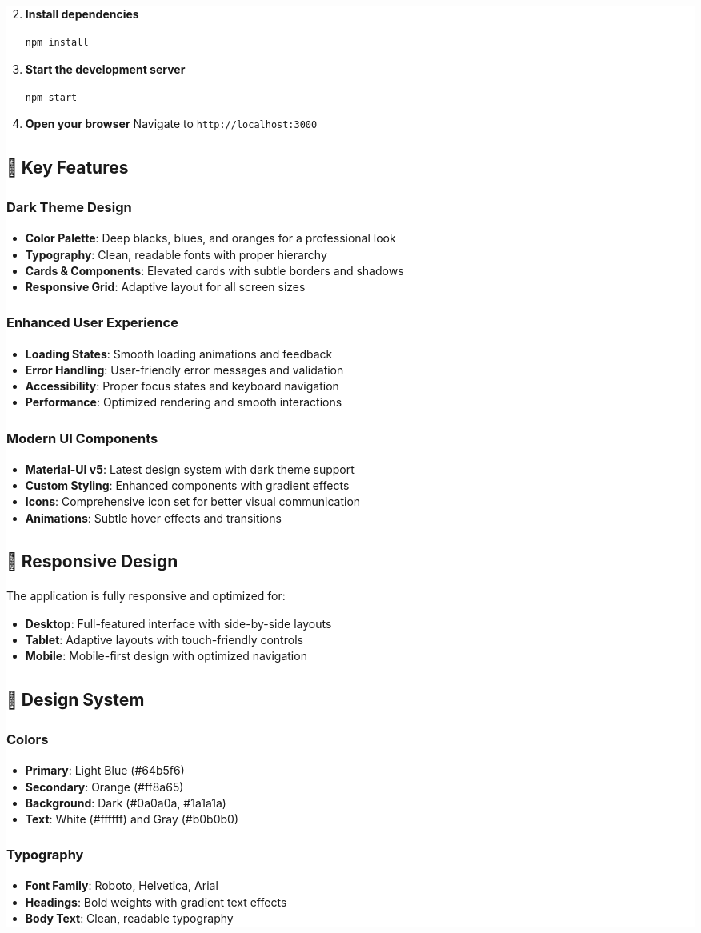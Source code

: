 2. **Install dependencies**
   ```bash
   npm install
   ```

3. **Start the development server**
   ```bash
   npm start
   ```

4. **Open your browser**
   Navigate to `http://localhost:3000`

## 🎯 Key Features

### Dark Theme Design
- **Color Palette**: Deep blacks, blues, and oranges for a professional look
- **Typography**: Clean, readable fonts with proper hierarchy
- **Cards & Components**: Elevated cards with subtle borders and shadows
- **Responsive Grid**: Adaptive layout for all screen sizes

### Enhanced User Experience
- **Loading States**: Smooth loading animations and feedback
- **Error Handling**: User-friendly error messages and validation
- **Accessibility**: Proper focus states and keyboard navigation
- **Performance**: Optimized rendering and smooth interactions

### Modern UI Components
- **Material-UI v5**: Latest design system with dark theme support
- **Custom Styling**: Enhanced components with gradient effects
- **Icons**: Comprehensive icon set for better visual communication
- **Animations**: Subtle hover effects and transitions

## 📱 Responsive Design

The application is fully responsive and optimized for:
- **Desktop**: Full-featured interface with side-by-side layouts
- **Tablet**: Adaptive layouts with touch-friendly controls
- **Mobile**: Mobile-first design with optimized navigation

## 🎨 Design System

### Colors
- **Primary**: Light Blue (#64b5f6)
- **Secondary**: Orange (#ff8a65)
- **Background**: Dark (#0a0a0a, #1a1a1a)
- **Text**: White (#ffffff) and Gray (#b0b0b0)

### Typography
- **Font Family**: Roboto, Helvetica, Arial
- **Headings**: Bold weights with gradient text effects
- **Body Text**: Clean, readable typography
